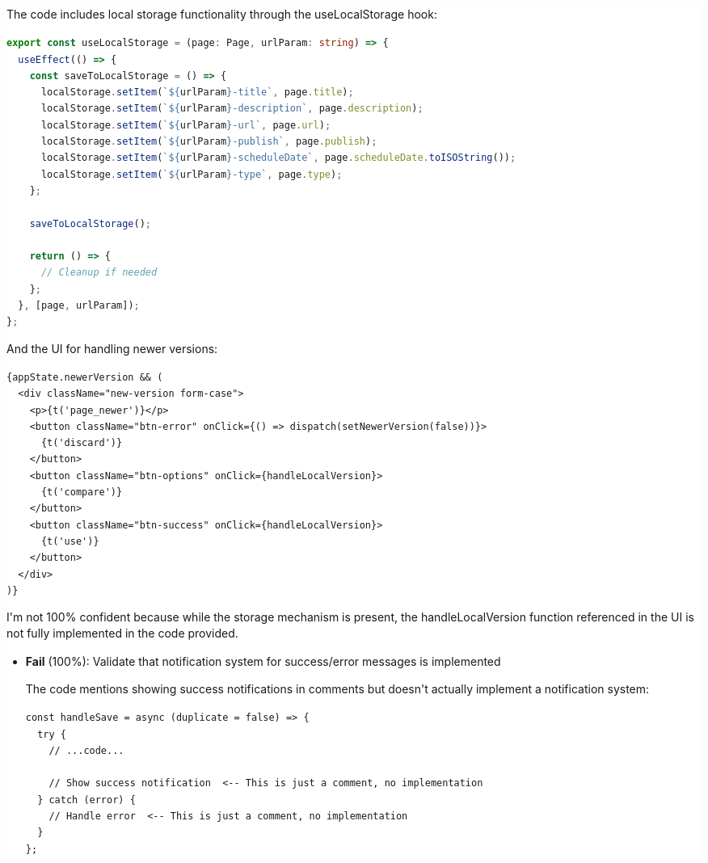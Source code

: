   The code includes local storage functionality through the useLocalStorage hook:
  ```typescript
  export const useLocalStorage = (page: Page, urlParam: string) => {
    useEffect(() => {
      const saveToLocalStorage = () => {
        localStorage.setItem(`${urlParam}-title`, page.title);
        localStorage.setItem(`${urlParam}-description`, page.description);
        localStorage.setItem(`${urlParam}-url`, page.url);
        localStorage.setItem(`${urlParam}-publish`, page.publish);
        localStorage.setItem(`${urlParam}-scheduleDate`, page.scheduleDate.toISOString());
        localStorage.setItem(`${urlParam}-type`, page.type);
      };
      
      saveToLocalStorage();
      
      return () => {
        // Cleanup if needed
      };
    }, [page, urlParam]);
  };
  ```
  
  And the UI for handling newer versions:
  ```tsx
  {appState.newerVersion && (
    <div className="new-version form-case">
      <p>{t('page_newer')}</p>
      <button className="btn-error" onClick={() => dispatch(setNewerVersion(false))}>
        {t('discard')}
      </button>
      <button className="btn-options" onClick={handleLocalVersion}>
        {t('compare')}
      </button>
      <button className="btn-success" onClick={handleLocalVersion}>
        {t('use')}
      </button>
    </div>
  )}
  ```

  I'm not 100% confident because while the storage mechanism is present, the handleLocalVersion function referenced in the UI is not fully implemented in the code provided.

- **Fail** (100%): Validate that notification system for success/error messages is implemented
  
  The code mentions showing success notifications in comments but doesn't actually implement a notification system:
  ```tsx
  const handleSave = async (duplicate = false) => {
    try {
      // ...code...
      
      // Show success notification  <-- This is just a comment, no implementation
    } catch (error) {
      // Handle error  <-- This is just a comment, no implementation
    }
  };
  ```
  